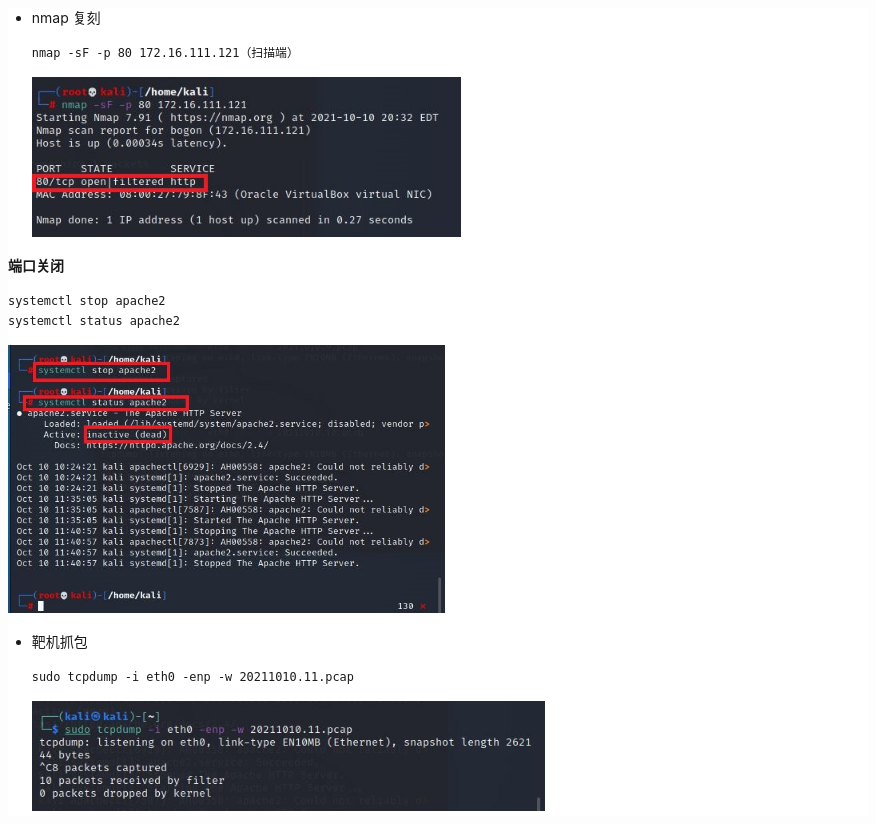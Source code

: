 - nmap 复刻

  ```
  nmap -sF -p 80 172.16.111.121（扫描端）
  ```

  <img src="img\端口开放nmap fin.jpg" alt="端口开放nmap fin" style="zoom:80%;" />

**端口关闭**

```
systemctl stop apache2
systemctl status apache2
```

<img src="img\端口关闭fin.jpg" alt="端口关闭fin" style="zoom:67%;" />

- 靶机抓包

  ```
  sudo tcpdump -i eth0 -enp -w 20211010.11.pcap
  ```

  <img src="img\端口关闭靶机抓包fin.jpg" alt="端口关闭靶机抓包fin" style="zoom:80%;" />
